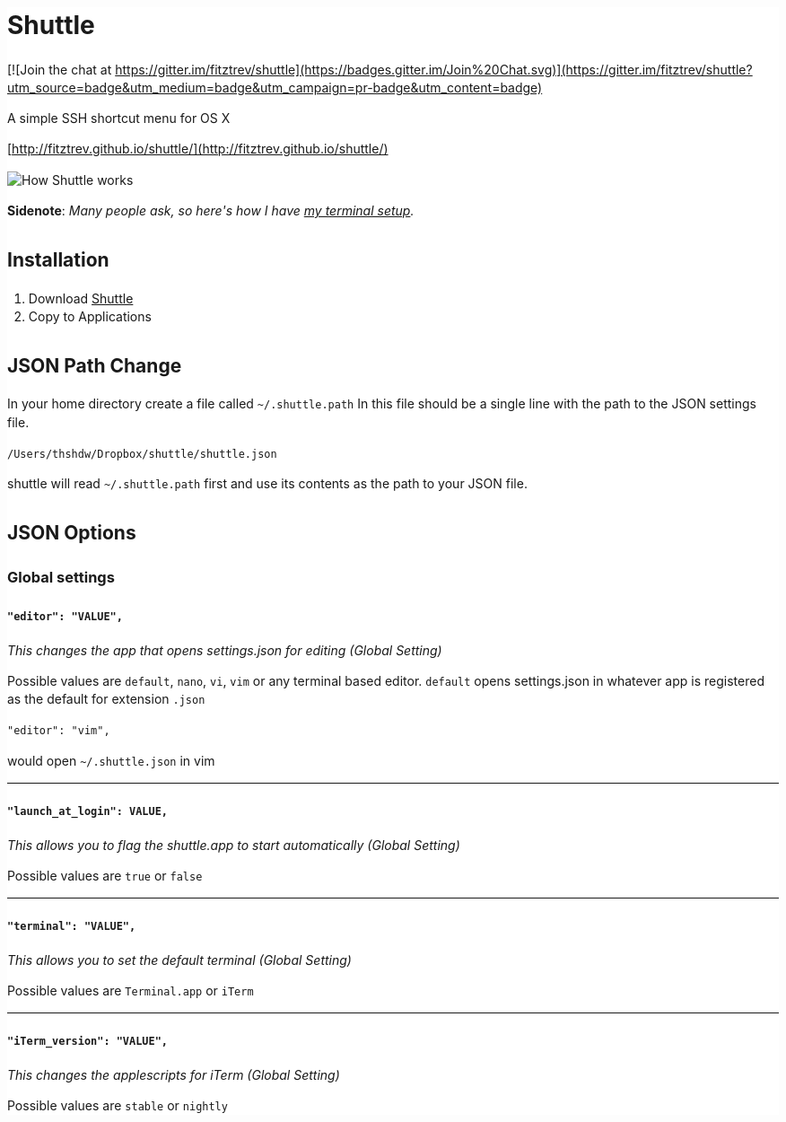 # Shuttle

[![Join the chat at https://gitter.im/fitztrev/shuttle](https://badges.gitter.im/Join%20Chat.svg)](https://gitter.im/fitztrev/shuttle?utm_source=badge&utm_medium=badge&utm_campaign=pr-badge&utm_content=badge)

A simple SSH shortcut menu for OS X

[http://fitztrev.github.io/shuttle/](http://fitztrev.github.io/shuttle/)

![How Shuttle works](https://raw.github.com/fitztrev/shuttle/gh-pages/img/how-shuttle-works.gif)

**Sidenote**: *Many people ask, so here's how I have [my terminal setup](https://github.com/fitztrev/shuttle/wiki/My-Terminal-Prompt).*

## Installation

1. Download [Shuttle](http://fitztrev.github.io/shuttle/)
2. Copy to Applications

## JSON Path Change

In your home directory create a file called ```~/.shuttle.path```
In this file should be a single line with the path to the JSON settings file. 

```
/Users/thshdw/Dropbox/shuttle/shuttle.json
``` 
shuttle will read ```~/.shuttle.path``` first and use its contents as the path to your JSON file.

## JSON Options
### Global settings
#### ```"editor": "VALUE",```
_This changes the app that opens settings.json for editing (Global Setting)_

Possible values are ```default```, ```nano```, ```vi```, ```vim``` or any terminal based editor. 
```default``` opens settings.json in whatever app is registered as the default for extension ```.json```
```
"editor": "vim",
``` 
would open ```~/.shuttle.json``` in vim

----

#### ```"launch_at_login": VALUE,```
_This allows you to flag the shuttle.app to start automatically (Global Setting)_

Possible values are ```true``` or ```false```

----

#### ```"terminal": "VALUE",```
_This allows you to set the default terminal (Global Setting)_

Possible values are ```Terminal.app``` or ```iTerm```

----

#### ```"iTerm_version": "VALUE",```
_This changes the applescripts for iTerm (Global Setting)_

Possible values are ```stable``` or ```nightly```

```